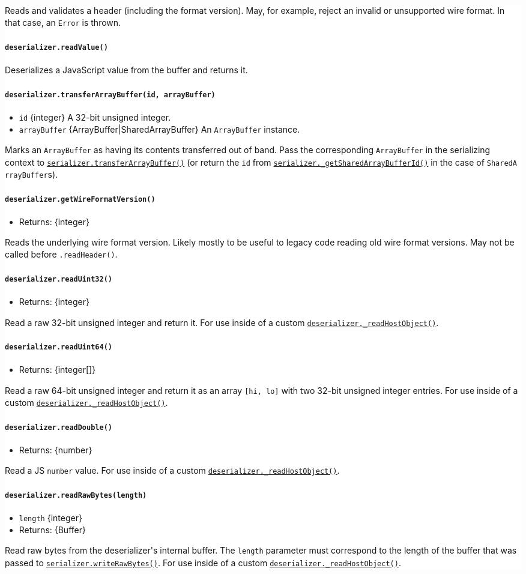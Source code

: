 Reads and validates a header (including the format version).
May, for example, reject an invalid or unsupported wire format. In that case,
an `Error` is thrown.

#### `deserializer.readValue()`

Deserializes a JavaScript value from the buffer and returns it.

#### `deserializer.transferArrayBuffer(id, arrayBuffer)`

* `id` {integer} A 32-bit unsigned integer.
* `arrayBuffer` {ArrayBuffer|SharedArrayBuffer} An `ArrayBuffer` instance.

Marks an `ArrayBuffer` as having its contents transferred out of band.
Pass the corresponding `ArrayBuffer` in the serializing context to
[`serializer.transferArrayBuffer()`][] (or return the `id` from
[`serializer._getSharedArrayBufferId()`][] in the case of `SharedArrayBuffer`s).

#### `deserializer.getWireFormatVersion()`

* Returns: {integer}

Reads the underlying wire format version. Likely mostly to be useful to
legacy code reading old wire format versions. May not be called before
`.readHeader()`.

#### `deserializer.readUint32()`

* Returns: {integer}

Read a raw 32-bit unsigned integer and return it.
For use inside of a custom [`deserializer._readHostObject()`][].

#### `deserializer.readUint64()`

* Returns: {integer\[]}

Read a raw 64-bit unsigned integer and return it as an array `[hi, lo]`
with two 32-bit unsigned integer entries.
For use inside of a custom [`deserializer._readHostObject()`][].

#### `deserializer.readDouble()`

* Returns: {number}

Read a JS `number` value.
For use inside of a custom [`deserializer._readHostObject()`][].

#### `deserializer.readRawBytes(length)`

* `length` {integer}
* Returns: {Buffer}

Read raw bytes from the deserializer's internal buffer. The `length` parameter
must correspond to the length of the buffer that was passed to
[`serializer.writeRawBytes()`][].
For use inside of a custom [`deserializer._readHostObject()`][].


[HTML structured clone algorithm]: https://developer.mozilla.org/en-US/docs/Web/API/Web_Workers_API/Structured_clone_algorithm
[Hook Callbacks]: #hook-callbacks
[V8]: https://developers.google.com/v8/
[`--heapsnapshot-near-heap-limit`]: cli.md#--heapsnapshot-near-heap-limitmax_count
[`AsyncLocalStorage`]: async_context.md#class-asynclocalstorage
[`Buffer`]: buffer.md
[`DefaultDeserializer`]: #class-v8defaultdeserializer
[`DefaultSerializer`]: #class-v8defaultserializer
[`Deserializer`]: #class-v8deserializer
[`ERR_BUFFER_TOO_LARGE`]: errors.md#err_buffer_too_large
[`Error`]: errors.md#class-error
[`GetHeapCodeAndMetadataStatistics`]: https://v8docs.nodesource.com/node-13.2/d5/dda/classv8_1_1_isolate.html#a6079122af17612ef54ef3348ce170866
[`GetHeapSpaceStatistics`]: https://v8docs.nodesource.com/node-13.2/d5/dda/classv8_1_1_isolate.html#ac673576f24fdc7a33378f8f57e1d13a4
[`NODE_V8_COVERAGE`]: cli.md#node_v8_coveragedir
[`Serializer`]: #class-v8serializer
[`after` callback]: #afterpromise
[`async_hooks`]: async_hooks.md
[`before` callback]: #beforepromise
[`buffer.constants.MAX_LENGTH`]: buffer.md#bufferconstantsmax_length
[`deserializer._readHostObject()`]: #deserializer_readhostobject
[`deserializer.transferArrayBuffer()`]: #deserializertransferarraybufferid-arraybuffer
[`init` callback]: #initpromise-parent
[`queryObjects()` console API]: https://developer.chrome.com/docs/devtools/console/utilities#queryObjects-function
[`serialize()`]: #v8serializevalue
[`serializer._getSharedArrayBufferId()`]: #serializer_getsharedarraybufferidsharedarraybuffer
[`serializer._writeHostObject()`]: #serializer_writehostobjectobject
[`serializer.releaseBuffer()`]: #serializerreleasebuffer
[`serializer.transferArrayBuffer()`]: #serializertransferarraybufferid-arraybuffer
[`serializer.writeRawBytes()`]: #serializerwriterawbytesbuffer
[`settled` callback]: #settledpromise
[`v8.stopCoverage()`]: #v8stopcoverage
[`v8.takeCoverage()`]: #v8takecoverage
[`vm.Script`]: vm.md#new-vmscriptcode-options
[worker threads]: worker_threads.md
